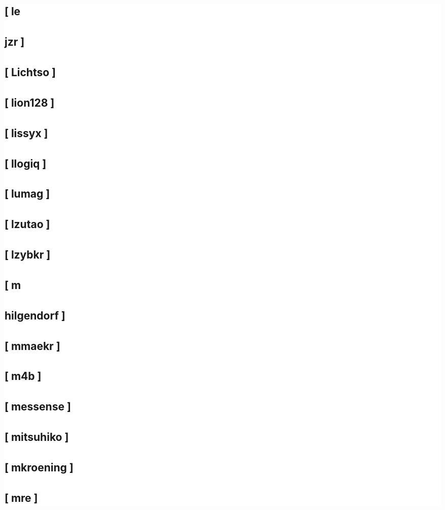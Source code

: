 [
le
-
jzr
]
-
[
Lichtso
]
-
[
lion128
]
-
[
lissyx
]
-
[
llogiq
]
-
[
lumag
]
-
[
lzutao
]
-
[
lzybkr
]
-
[
m
-
hilgendorf
]
-
[
mmaekr
]
-
[
m4b
]
-
[
messense
]
-
[
mitsuhiko
]
-
[
mkroening
]
-
[
mre
]
-